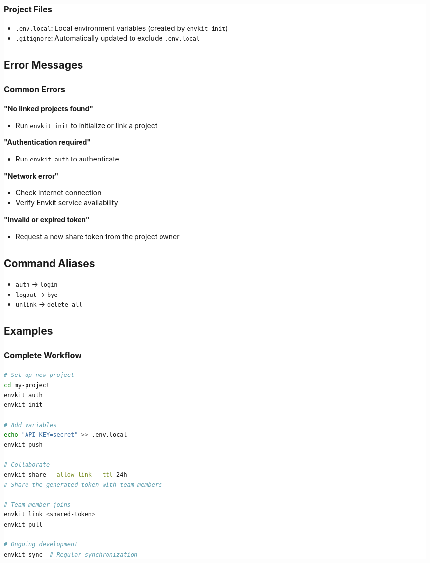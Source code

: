 ### Project Files

- `.env.local`: Local environment variables (created by `envkit init`)
- `.gitignore`: Automatically updated to exclude `.env.local`

## Error Messages

### Common Errors

**"No linked projects found"**
- Run `envkit init` to initialize or link a project

**"Authentication required"**
- Run `envkit auth` to authenticate

**"Network error"**
- Check internet connection
- Verify Envkit service availability

**"Invalid or expired token"**
- Request a new share token from the project owner

## Command Aliases

- `auth` → `login`
- `logout` → `bye`
- `unlink` → `delete-all`

## Examples

### Complete Workflow

```bash
# Set up new project
cd my-project
envkit auth
envkit init

# Add variables
echo "API_KEY=secret" >> .env.local
envkit push

# Collaborate
envkit share --allow-link --ttl 24h
# Share the generated token with team members

# Team member joins
envkit link <shared-token>
envkit pull

# Ongoing development
envkit sync  # Regular synchronization
```
